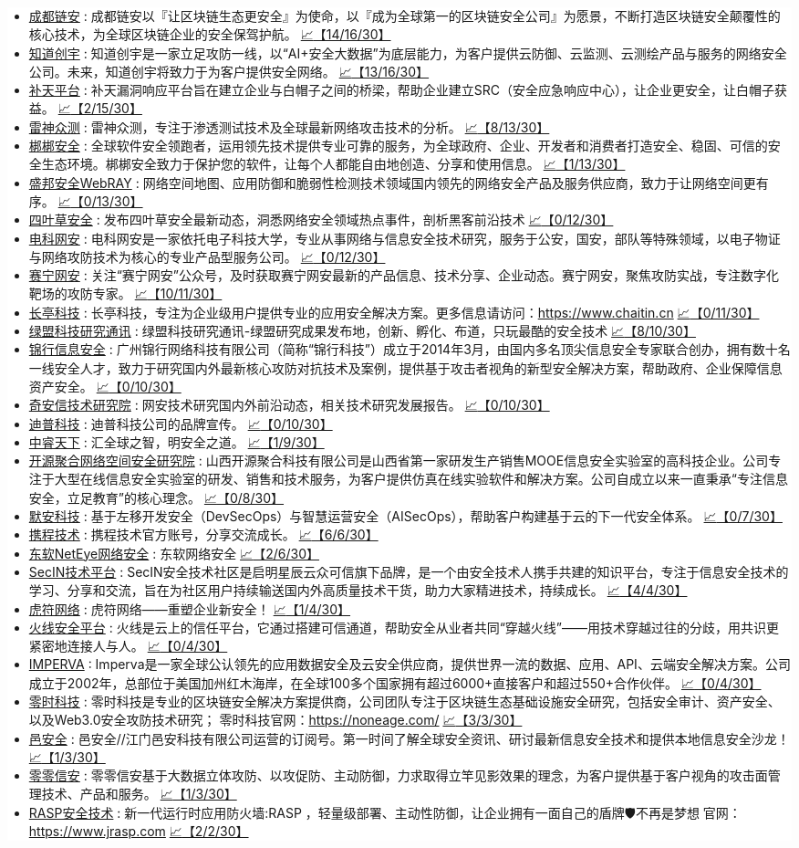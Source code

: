 * [成都链安](/org.md#成都链安) : 成都链安以『让区块链生态更安全』为使命，以『成为全球第一的区块链安全公司』为愿景，不断打造区块链安全颠覆性的核心技术，为全球区块链企业的安全保驾护航。  [:chart_with_upwards_trend:【14/16/30】](http://wechat.doonsec.com/wechat_echarts/?biz=MzU2NzUxMTM0Nw==)
* [知道创宇](/org.md#知道创宇) : 知道创宇是一家立足攻防一线，以“AI+安全大数据”为底层能力，为客户提供云防御、云监测、云测绘产品与服务的网络安全公司。未来，知道创宇将致力于为客户提供安全网络。  [:chart_with_upwards_trend:【13/16/30】](http://wechat.doonsec.com/wechat_echarts/?biz=MjM5NzA3Nzg2MA==)
* [补天平台](/org.md#补天平台) : 补天漏洞响应平台旨在建立企业与白帽子之间的桥梁，帮助企业建立SRC（安全应急响应中心），让企业更安全，让白帽子获益。  [:chart_with_upwards_trend:【2/15/30】](http://wechat.doonsec.com/wechat_echarts/?biz=MzI2NzY5MDI3NQ==)
* [雷神众测](/org.md#雷神众测) : 雷神众测，专注于渗透测试技术及全球最新网络攻击技术的分析。  [:chart_with_upwards_trend:【8/13/30】](http://wechat.doonsec.com/wechat_echarts/?biz=MzI0NzEwOTM0MA==)
* [梆梆安全](/org.md#梆梆安全) : 全球软件安全领跑者，运用领先技术提供专业可靠的服务，为全球政府、企业、开发者和消费者打造安全、稳固、可信的安全生态环境。梆梆安全致力于保护您的软件，让每个人都能自由地创造、分享和使用信息。  [:chart_with_upwards_trend:【1/13/30】](http://wechat.doonsec.com/wechat_echarts/?biz=MjM5NzE0NTIxMg==)
* [盛邦安全WebRAY](/org.md#盛邦安全WebRAY) : 网络空间地图、应用防御和脆弱性检测技术领域国内领先的网络安全产品及服务供应商，致力于让网络空间更有序。  [:chart_with_upwards_trend:【0/13/30】](http://wechat.doonsec.com/wechat_echarts/?biz=MzAwNTAxMjUwNw==)
* [四叶草安全](/org.md#四叶草安全) : 发布四叶草安全最新动态，洞悉网络安全领域热点事件，剖析黑客前沿技术  [:chart_with_upwards_trend:【0/12/30】](http://wechat.doonsec.com/wechat_echarts/?biz=MjM5MTI2NDQzNg==)
* [电科网安](/org.md#电科网安) : 电科网安是一家依托电子科技大学，专业从事网络与信息安全技术研究，服务于公安，国安，部队等特殊领域，以电子物证与网络攻防技术为核心的专业产品型服务公司。  [:chart_with_upwards_trend:【0/12/30】](http://wechat.doonsec.com/wechat_echarts/?biz=MzU3ODk0MzE4OA==)
* [赛宁网安](/org.md#赛宁网安) : 关注“赛宁网安”公众号，及时获取赛宁网安最新的产品信息、技术分享、企业动态。赛宁网安，聚焦攻防实战，专注数字化靶场的攻防专家。  [:chart_with_upwards_trend:【10/11/30】](http://wechat.doonsec.com/wechat_echarts/?biz=MzA4Mjk5NjU3MA==)
* [长亭科技](/org.md#长亭科技) : 长亭科技，专注为企业级用户提供专业的应用安全解决方案。更多信息请访问：https://www.chaitin.cn  [:chart_with_upwards_trend:【0/11/30】](http://wechat.doonsec.com/wechat_echarts/?biz=MzIwNDA2NDk5OQ==)
* [绿盟科技研究通讯](/org.md#绿盟科技研究通讯) : 绿盟科技研究通讯-绿盟研究成果发布地，创新、孵化、布道，只玩最酷的安全技术  [:chart_with_upwards_trend:【8/10/30】](http://wechat.doonsec.com/wechat_echarts/?biz=MzIyODYzNTU2OA==)
* [锦行信息安全](/org.md#锦行信息安全) : 广州锦行网络科技有限公司（简称“锦行科技”）成立于2014年3月，由国内多名顶尖信息安全专家联合创办，拥有数十名一线安全人才，致力于研究国内外最新核心攻防对抗技术及案例，提供基于攻击者视角的新型安全解决方案，帮助政府、企业保障信息资产安全。  [:chart_with_upwards_trend:【0/10/30】](http://wechat.doonsec.com/wechat_echarts/?biz=MzIxNTQxMjQyNg==)
* [奇安信技术研究院](/org.md#奇安信技术研究院) : 网安技术研究国内外前沿动态，相关技术研究发展报告。  [:chart_with_upwards_trend:【0/10/30】](http://wechat.doonsec.com/wechat_echarts/?biz=Mzg4OTU4MjQ4Mg==)
* [迪普科技](/org.md#迪普科技) : 迪普科技公司的品牌宣传。  [:chart_with_upwards_trend:【0/10/30】](http://wechat.doonsec.com/wechat_echarts/?biz=MzA4NzE5MzkzNA==)
* [中睿天下](/org.md#中睿天下) : 汇全球之智，明安全之道。  [:chart_with_upwards_trend:【1/9/30】](http://wechat.doonsec.com/wechat_echarts/?biz=MzAwNjc0MDA1NA==)
* [开源聚合网络空间安全研究院](/org.md#开源聚合网络空间安全研究院) : 山西开源聚合科技有限公司是山西省第一家研发生产销售MOOE信息安全实验室的高科技企业。公司专注于大型在线信息安全实验室的研发、销售和技术服务，为客户提供仿真在线实验软件和解决方案。公司自成立以来一直秉承“专注信息安全，立足教育”的核心理念。  [:chart_with_upwards_trend:【0/8/30】](http://wechat.doonsec.com/wechat_echarts/?biz=MzI4NTE4NDAyNA==)
* [默安科技](/org.md#默安科技) : 基于左移开发安全（DevSecOps）与智慧运营安全（AISecOps），帮助客户构建基于云的下一代安全体系。  [:chart_with_upwards_trend:【0/7/30】](http://wechat.doonsec.com/wechat_echarts/?biz=MzIzODQxMjM2NQ==)
* [携程技术](/org.md#携程技术) : 携程技术官方账号，分享交流成长。  [:chart_with_upwards_trend:【6/6/30】](http://wechat.doonsec.com/wechat_echarts/?biz=MjM5MDI3MjA5MQ==)
* [东软NetEye网络安全](/org.md#东软NetEye网络安全) : 东软网络安全  [:chart_with_upwards_trend:【2/6/30】](http://wechat.doonsec.com/wechat_echarts/?biz=MjM5NTAyODkxNw==)
* [SecIN技术平台](/org.md#SecIN技术平台) : SecIN安全技术社区是启明星辰云众可信旗下品牌，是一个由安全技术人携手共建的知识平台，专注于信息安全技术的学习、分享和交流，旨在为社区用户持续输送国内外高质量技术干货，助力大家精进技术，持续成长。  [:chart_with_upwards_trend:【4/4/30】](http://wechat.doonsec.com/wechat_echarts/?biz=MzI4Mzc0MTI0Mw==)
* [虎符网络](/org.md#虎符网络) : 虎符网络——重塑企业新安全！  [:chart_with_upwards_trend:【1/4/30】](http://wechat.doonsec.com/wechat_echarts/?biz=MzUxODY3MDExMA==)
* [火线安全平台](/org.md#火线安全平台) : 火线是云上的信任平台，它通过搭建可信通道，帮助安全从业者共同“穿越火线”——用技术穿越过往的分歧，用共识更紧密地连接人与人。  [:chart_with_upwards_trend:【0/4/30】](http://wechat.doonsec.com/wechat_echarts/?biz=MzU4MjEwNzMzMg==)
* [IMPERVA](/org.md#IMPERVA) : Imperva是一家全球公认领先的应用数据安全及云安全供应商，提供世界一流的数据、应用、API、云端安全解决方案。公司成立于2002年，总部位于美国加州红木海岸，在全球100多个国家拥有超过6000+直接客户和超过550+合作伙伴。  [:chart_with_upwards_trend:【0/4/30】](http://wechat.doonsec.com/wechat_echarts/?biz=MzI1OTYyOTUyOA==)
* [零时科技](/org.md#零时科技) : 零时科技是专业的区块链安全解决方案提供商，公司团队专注于区块链生态基础设施安全研究，包括安全审计、资产安全、以及Web3.0安全攻防技术研究；  零时科技官网：https://noneage.com/  [:chart_with_upwards_trend:【3/3/30】](http://wechat.doonsec.com/wechat_echarts/?biz=MzU1OTc2MzE2Mg==)
* [邑安全](/org.md#邑安全) : 邑安全//江门邑安科技有限公司运营的订阅号。第一时间了解全球安全资讯、研讨最新信息安全技术和提供本地信息安全沙龙！  [:chart_with_upwards_trend:【1/3/30】](http://wechat.doonsec.com/wechat_echarts/?biz=MzUyMzczNzUyNQ==)
* [零零信安](/org.md#零零信安) : 零零信安基于大数据立体攻防、以攻促防、主动防御，力求取得立竿见影效果的理念，为客户提供基于客户视角的攻击面管理技术、产品和服务。  [:chart_with_upwards_trend:【1/3/30】](http://wechat.doonsec.com/wechat_echarts/?biz=Mzg3MzM0ODk1NQ==)
* [RASP安全技术](/org.md#RASP安全技术) : 新一代运行时应用防火墙:RASP ，轻量级部署、主动性防御，让企业拥有一面自己的盾牌🛡️不再是梦想 官网：https://www.jrasp.com  [:chart_with_upwards_trend:【2/2/30】](http://wechat.doonsec.com/wechat_echarts/?biz=Mzg5MjQ1OTkwMg==)